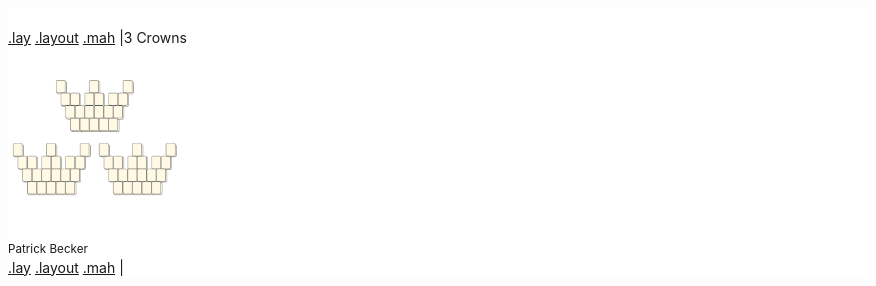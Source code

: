 <br>[.lay](./3_1_2_disk.lay)  [.layout](./3_1_2_disk.layout)  [.mah](./3_1_2_disk.mah) |3 Crowns<br><img src="./3_crowns_2.svg" height="180" width="175"><br> <sub>Patrick Becker</sub> <br>[.lay](./3_crowns_2.lay)  [.layout](./3_crowns_2.layout)
[.mah](./3_crowns_2.mah) |